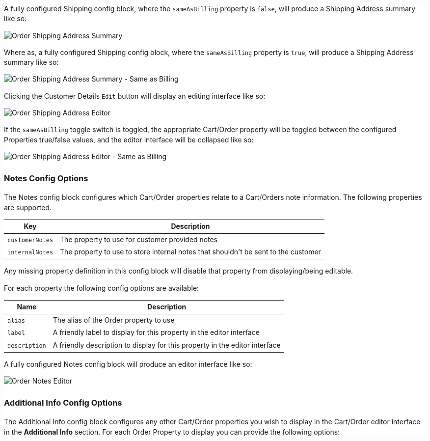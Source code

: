 A fully configured Shipping config block, where the `sameAsBilling` property is `false`, will produce a Shipping Address summary like so:

![Order Shipping Address Summary](../media/order\_shipping\_address\_summary.png)

Where as, a fully configured Shipping config block, where the `sameAsBilling` property is `true`, will produce a Shipping Address summary like so:

![Order Shipping Address Summary - Same as Billing](../media/order\_shipping\_address\_summary\_same\_as\_billing.png)

Clicking the Customer Details `Edit` button will display an editing interface like so:

![Order Shipping Address Editor](../media/order\_shipping\_address\_editor.png)

If the `sameAsBilling` toggle switch is toggled, the appropriate Cart/Order property will be toggled between the configured Properties true/false values, and the editor interface will be collapsed like so:

![Order Shipping Address Editor - Same as Billing](../media/order\_shipping\_address\_editor\_same\_as\_billing.png)

### Notes Config Options

The Notes config block configures which Cart/Order properties relate to a Cart/Orders note information. The following properties are supported.

| Key             | Description                                                                        |
| --------------- | ---------------------------------------------------------------------------------- |
| `customerNotes` | The property to use for customer provided notes                                    |
| `internalNotes` | The property to use to store internal notes that shouldn't be sent to the customer |

Any missing property definition in this config block will disable that property from displaying/being editable.

For each property the following config options are available:

| Name          | Description                                                                 |
| ------------- | --------------------------------------------------------------------------- |
| `alias`       | The alias of the Order property to use                                      |
| `label`       | A friendly label to display for this property in the editor interface       |
| `description` | A friendly description to display for this property in the editor interface |

A fully configured Notes config block will produce an editor interface like so:

![Order Notes Editor](../media/order\_notes\_editor.png)

### Additional Info Config Options

The Additional Info config block configures any other Cart/Order properties you wish to display in the Cart/Order editor interface in the **Additional Info** section. For each Order Property to display you can provide the following options:
